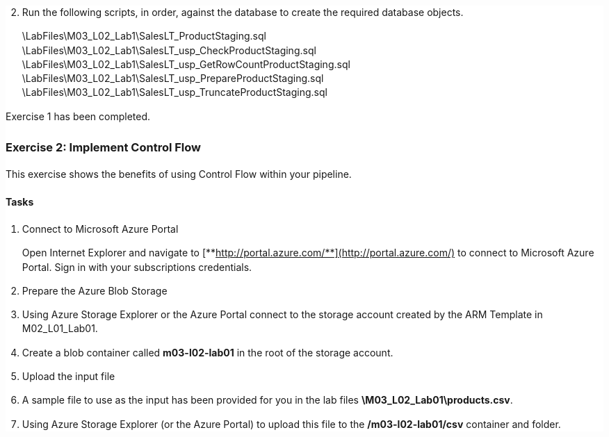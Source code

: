 2.  Run the following scripts, in order, against the database to create the required database objects.

    \\LabFiles\\M03\_L02\_Lab1\\SalesLT\_ProductStaging.sql  
    \\LabFiles\\M03\_L02\_Lab1\\SalesLT\_usp\_CheckProductStaging.sql  
    \\LabFiles\\M03\_L02\_Lab1\\SalesLT\_usp\_GetRowCountProductStaging.sql  
    \\LabFiles\\M03\_L02\_Lab1\\SalesLT\_usp\_PrepareProductStaging.sql  
    \\LabFiles\\M03\_L02\_Lab1\\SalesLT\_usp\_TruncateProductStaging.sql

Exercise 1 has been completed.

### Exercise 2: Implement Control Flow

This exercise shows the benefits of using Control Flow within your pipeline.

#### Tasks

1.  Connect to Microsoft Azure Portal

    Open Internet Explorer and navigate to [**http://portal.azure.com/**](http://portal.azure.com/) to connect to Microsoft Azure Portal. Sign in with your subscriptions credentials.

2.  Prepare the Azure Blob Storage



1.  Using Azure Storage Explorer or the Azure Portal connect to the storage account created by the ARM Template in M02\_L01\_Lab01.

2.  Create a blob container called **m03-l02-lab01** in the root of the storage account.



3.  Upload the input file



1.  A sample file to use as the input has been provided for you in the lab files **\\M03\_L02\_Lab01\\products.csv**.

2.  Using Azure Storage Explorer (or the Azure Portal) to upload this file to the **/m03-l02-lab01/csv** container and folder.  
